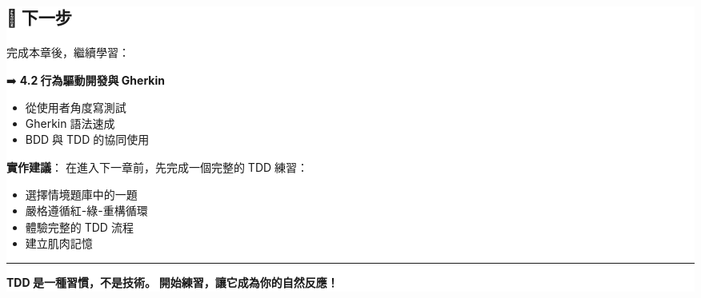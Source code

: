 ## 🔗 下一步

完成本章後，繼續學習：

➡️ **4.2 行為驅動開發與 Gherkin**
- 從使用者角度寫測試
- Gherkin 語法速成
- BDD 與 TDD 的協同使用

**實作建議**：
在進入下一章前，先完成一個完整的 TDD 練習：
- 選擇情境題庫中的一題
- 嚴格遵循紅-綠-重構循環
- 體驗完整的 TDD 流程
- 建立肌肉記憶

---

**TDD 是一種習慣，不是技術。**
**開始練習，讓它成為你的自然反應！**
